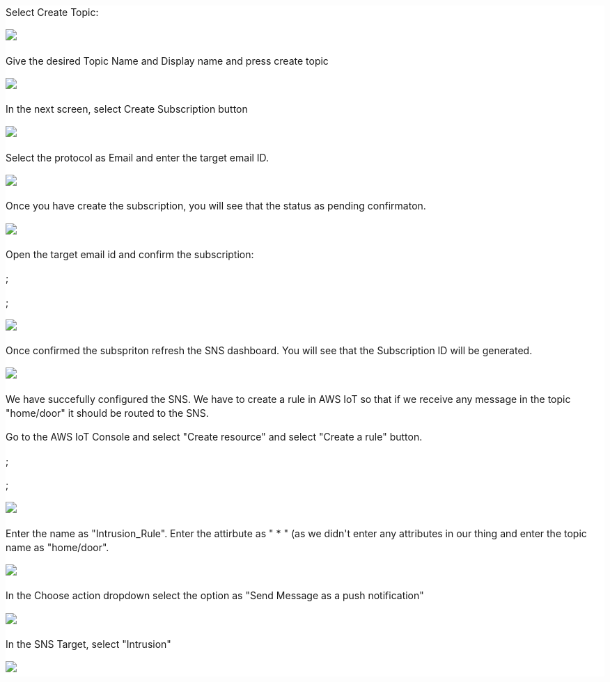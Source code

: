 Select Create Topic:

![](https://hackster.imgix.net/uploads/image/file/117709/2016-02-01%2001_27_09-AWS%20SNS.png?auto=compress%2Cformat&w=680&h=510&fit=max)

Give the desired Topic Name and Display name and press create topic

![](https://hackster.imgix.net/uploads/image/file/117712/2016-02-01%2001_29_12-AWS%20SNS.png?auto=compress%2Cformat&w=680&h=510&fit=max)

In the next screen, select Create Subscription button

![](https://hackster.imgix.net/uploads/image/file/117713/2016-02-01%2001_31_17-AWS%20SNS.png?auto=compress%2Cformat&w=680&h=510&fit=max)

Select the protocol as Email and enter the target email ID.

![](https://hackster.imgix.net/uploads/image/file/117717/2016-02-01%2001_32_47-AWS%20SNS.png?auto=compress%2Cformat&w=680&h=510&fit=max)

Once you have create the subscription, you will see that the status as pending confirmaton.

![](https://hackster.imgix.net/uploads/image/file/117718/2016-02-01%2001_35_46-AWS%20SNS.png?auto=compress%2Cformat&w=680&h=510&fit=max)

Open the target email id and confirm the subscription:

;

;

![](https://hackster.imgix.net/uploads/image/file/117722/2016-02-01%2001_37_18-AWS%20Notification%20-%20Subscription%20Confirmation%20-%20vijayenthiran.s%40gmail.com%20-%20Gmail.png?auto=compress%2Cformat&w=680&h=510&fit=max)

Once confirmed the subspriton refresh the SNS dashboard. You will see that the Subscription ID will be generated.

![](https://hackster.imgix.net/uploads/image/file/117725/2016-02-01%2001_40_11-AWS%20SNS.png?auto=compress%2Cformat&w=680&h=510&fit=max)

We have succefully configured the SNS. We have to create a rule in AWS IoT so that if we receive any message in the topic "home/door" it should be routed to the SNS.

Go to the AWS IoT Console and select "Create resource" and select "Create a rule" button.

;

;

![](https://hackster.imgix.net/uploads/image/file/117737/2016-02-01%2001_46_57-AWS%20IoT.png?auto=compress%2Cformat&w=680&h=510&fit=max)

Enter the name as "Intrusion_Rule". Enter the attirbute as " * " (as we didn't enter any attributes in our thing and enter the topic name as "home/door".

![](https://hackster.imgix.net/uploads/image/file/117741/2016-02-01%2001_49_48-AWS%20IoT.png?auto=compress%2Cformat&w=680&h=510&fit=max)

In the Choose action dropdown select the option as "Send Message as a push notification"

![](https://hackster.imgix.net/uploads/image/file/117744/2016-02-01%2001_50_31-AWS%20IoT.png?auto=compress%2Cformat&w=680&h=510&fit=max)

In the SNS Target, select "Intrusion"

![](https://hackster.imgix.net/uploads/image/file/117745/2016-02-01%2001_50_59-AWS%20IoT.png?auto=compress%2Cformat&w=680&h=510&fit=max)
